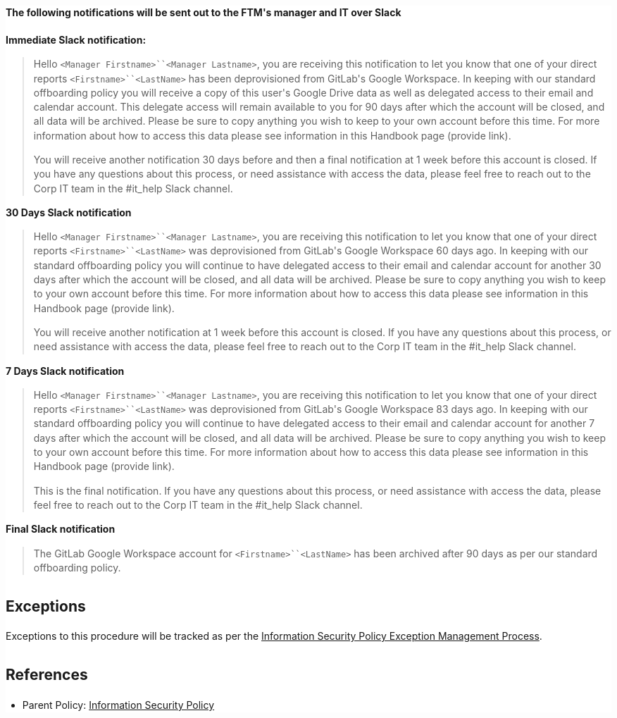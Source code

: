 #### The following notifications will be sent out to the FTM's manager and IT over Slack

**Immediate Slack notification:**

> Hello `<Manager Firstname>``<Manager Lastname>`, you are receiving this notification to let you know that one of your direct reports `<Firstname>``<LastName>` has been deprovisioned from GitLab's Google Workspace. In keeping with our standard offboarding policy you will receive a copy of this user's Google Drive data as well as delegated access to their email and calendar account. This delegate access will remain available to you for 90 days after which the account will be closed, and all data will be archived. Please be sure to copy anything you wish to keep to your own account before this time. For more information about how to access this data please see information in this Handbook page (provide link).
>
> You will receive another notification 30 days before and then a final notification at 1 week before this account is closed. If you have any questions about this process, or need assistance with access the data, please feel free to reach out to the Corp IT team in the #it_help Slack channel.

**30 Days Slack notification**

> Hello `<Manager Firstname>``<Manager Lastname>`, you are receiving this notification to let you know that one of your direct reports `<Firstname>``<LastName>` was deprovisioned from GitLab's Google Workspace 60 days ago. In keeping with our standard offboarding policy you will continue to have delegated access to their email and calendar account for another 30 days after which the account will be closed, and all data will be archived. Please be sure to copy anything you wish to keep to your own account before this time. For more information about how to access this data please see information in this Handbook page (provide link).
>
> You will receive another notification at 1 week before this account is closed. If you have any questions about this process, or need assistance with access the data, please feel free to reach out to the Corp IT team in the #it_help Slack channel.

**7 Days Slack notification**

> Hello `<Manager Firstname>``<Manager Lastname>`, you are receiving this notification to let you know that one of your direct reports `<Firstname>``<LastName>` was deprovisioned from GitLab's Google Workspace 83 days ago. In keeping with our standard offboarding policy you will continue to have delegated access to their email and calendar account for another 7 days after which the account will be closed, and all data will be archived. Please be sure to copy anything you wish to keep to your own account before this time. For more information about how to access this data please see information in this Handbook page (provide link).
>
> This is the final notification. If you have any questions about this process, or need assistance with access the data, please feel free to reach out to the Corp IT team in the #it_help Slack channel.

**Final Slack notification**

> The GitLab Google Workspace account for `<Firstname>``<LastName>` has been archived after 90 days as per our standard offboarding policy.

## Exceptions

Exceptions to this procedure will be tracked as per the [Information Security Policy Exception Management Process](/handbook/security/controlled-document-procedure/#exceptions).

## References

- Parent Policy: [Information Security Policy](/handbook/security/)
